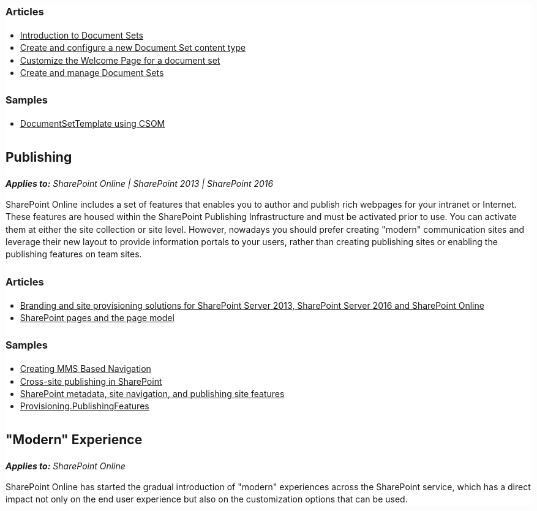 ### Articles

* [Introduction to Document Sets](https://support.office.com/article/introduction-to-document-sets-3dbcd93e-0bed-46b7-b1ba-b31de2bcd234)
* [Create and configure a new Document Set content type](https://support.office.com/article/Create-and-configure-a-new-Document-Set-content-type-9db6d6dc-c23a-4dcd-a359-3e4bbbc47fc1)
* [Customize the Welcome Page for a document set](https://support.office.com/article/customize-the-welcome-page-for-a-document-set-fc4e5d63-b168-4ece-bbf6-851a2ac07e31)
* [Create and manage Document Sets](https://support.office.com/article/create-and-manage-document-sets-c71d5796-d559-48de-b1b3-42383bdd13ea)

### Samples

* [DocumentSetTemplate using CSOM](https://github.com/SharePoint/PnP/tree/master/Samples/ECM.DocumentSets)

## Publishing

_**Applies to:** SharePoint Online | SharePoint 2013 | SharePoint 2016_

SharePoint Online includes a set of features that enables you to author and publish rich webpages for your intranet or Internet. These features are housed within the SharePoint Publishing Infrastructure and must be activated prior to use. You can activate them at either the site collection or site level. However, nowadays you should prefer creating "modern" communication sites and leverage their new layout to provide information portals to your users, rather than creating publishing sites or enabling the publishing features on team sites.

### Articles

* [Branding and site provisioning solutions for SharePoint Server 2013, SharePoint Server 2016 and SharePoint Online](https://docs.microsoft.com/sharepoint/dev/solution-guidance/branding-and-site-provisioning-solutions-for-sharepoint)
* [SharePoint pages and the page model](https://docs.microsoft.com/sharepoint/dev/solution-guidance/sharepoint-pages-and-the-page-model)

### Samples

* [Creating MMS Based Navigation](https://github.com/SharePoint/PnP/tree/master/Samples/Core.MMSNavigationSample)
* [Cross-site publishing in SharePoint](https://docs.microsoft.com/sharepoint/dev/general-development/cross-site-publishing-in-sharepoint)
* [SharePoint metadata, site navigation, and publishing site features](https://docs.microsoft.com/sharepoint/dev/solution-guidance/sharepoint-metadata-site-navigation-and-publishing-site-features)
* [Provisioning.PublishingFeatures](https://github.com/SharePoint/PnP/tree/master/Samples/Provisioning.PublishingFeatures)

## "Modern" Experience

_**Applies to:** SharePoint Online_

SharePoint Online has started the gradual introduction of "modern" experiences across the SharePoint service, which has a direct impact not only on the end user experience but also on the customization options that can be used.
